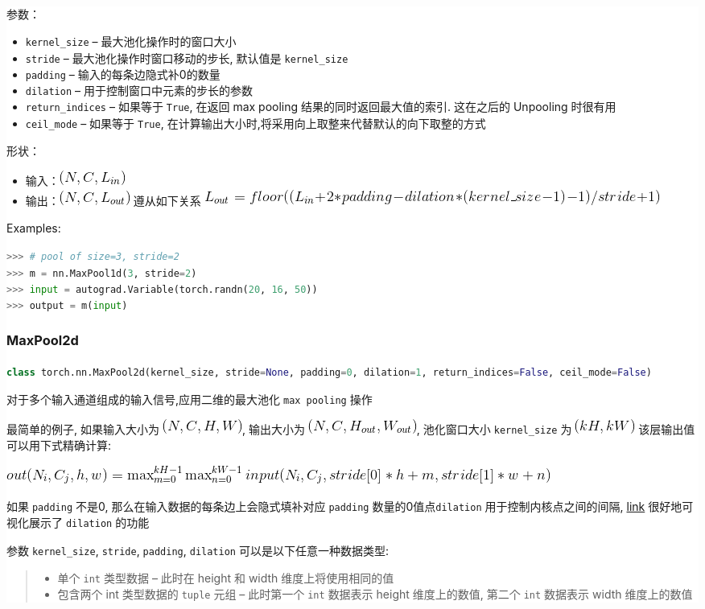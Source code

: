 参数：

*   `kernel_size` – 最大池化操作时的窗口大小
*   `stride` – 最大池化操作时窗口移动的步长, 默认值是 `kernel_size`
*   `padding` – 输入的每条边隐式补0的数量
*   `dilation` – 用于控制窗口中元素的步长的参数
*   `return_indices` – 如果等于 `True`, 在返回 max pooling 结果的同时返回最大值的索引. 这在之后的 Unpooling 时很有用
*   `ceil_mode` – 如果等于 `True`, 在计算输出大小时,将采用向上取整来代替默认的向下取整的方式



形状：

*   输入：![(N, C, L_{in})](img/tex-6c8971de65a57273c075bc491fa6ba0a.gif)
*   输出：![(N, C, L_{out})](img/tex-5b25a4bc4c225a5e291c54a4166929b8.gif) 遵从如下关系 ![L_{out} = floor((L_{in} + 2 * padding - dilation * (kernel\_size - 1) - 1) / stride + 1)](img/tex-1ef60f8e6f123a4369ccdc2117bd3f0d.gif)

Examples:

```py
>>> # pool of size=3, stride=2
>>> m = nn.MaxPool1d(3, stride=2)
>>> input = autograd.Variable(torch.randn(20, 16, 50))
>>> output = m(input)

```

### MaxPool2d

```py
class torch.nn.MaxPool2d(kernel_size, stride=None, padding=0, dilation=1, return_indices=False, ceil_mode=False)
```

对于多个输入通道组成的输入信号,应用二维的最大池化 `max pooling` 操作

最简单的例子, 如果输入大小为 ![(N, C, H, W)](img/tex-38d00342060234da90e0c2c5493892cb.gif), 输出大小为 ![(N, C, H_{out}, W_{out})](img/tex-403ffd9231342159e36ba660b2bf3ff3.gif), 池化窗口大小 `kernel_size` 为 ![(kH, kW)](img/tex-11acc7e0901ba5158f843445d5bbdc92.gif) 该层输出值可以用下式精确计算:

![\begin{array}{ll} out(N_i, C_j, h, w) = \max_{{m}=0}^{kH-1} \max_{{n}=0}^{kW-1} input(N_i, C_j, stride[0] * h + m, stride[1] * w + n) \end{array}](img/tex-573dc90f741480b5e40bf216db293982.gif)

如果 `padding` 不是0, 那么在输入数据的每条边上会隐式填补对应 `padding` 数量的0值点`dilation` 用于控制内核点之间的间隔, [link](https://github.com/vdumoulin/conv_arithmetic/blob/master/README.md) 很好地可视化展示了 `dilation` 的功能

参数 `kernel_size`, `stride`, `padding`, `dilation` 可以是以下任意一种数据类型:

> *   单个 `int` 类型数据 – 此时在 height 和 width 维度上将使用相同的值
> *   包含两个 int 类型数据的 `tuple` 元组 – 此时第一个 `int` 数据表示 height 维度上的数值, 第二个 `int` 数据表示 width 维度上的数值
